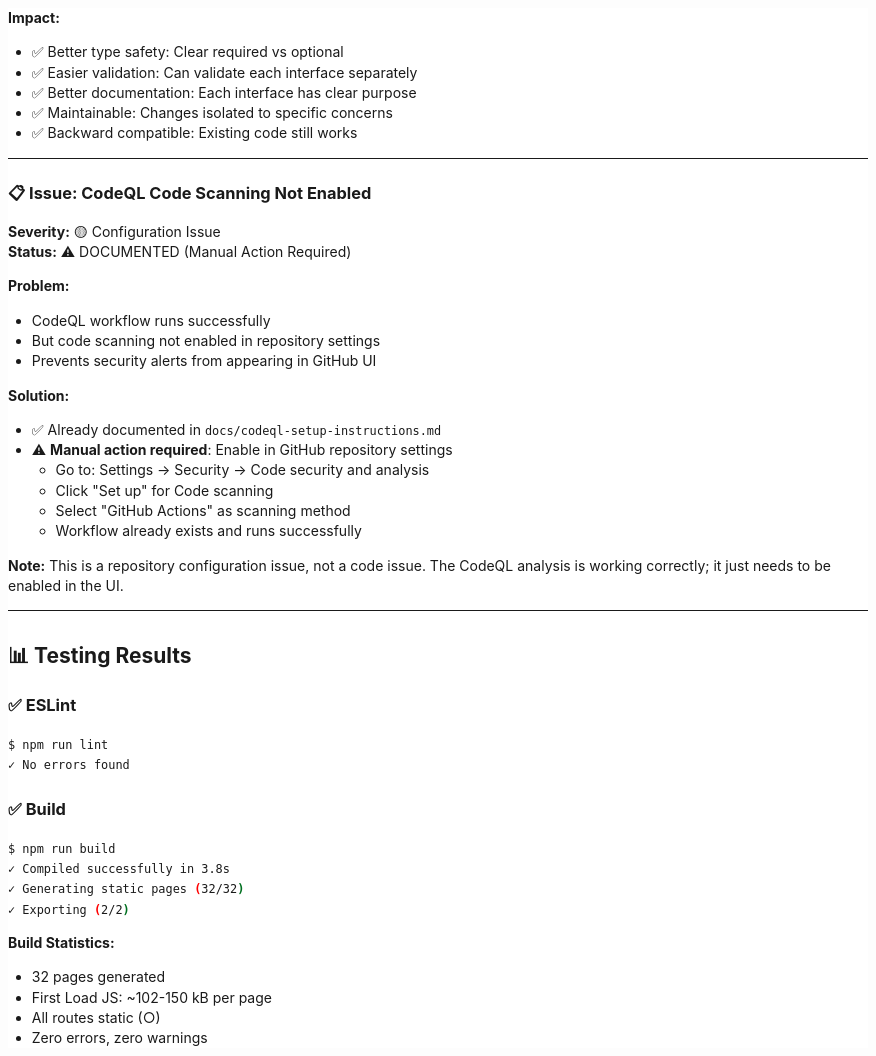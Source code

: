 **Impact:**

- ✅ Better type safety: Clear required vs optional
- ✅ Easier validation: Can validate each interface separately
- ✅ Better documentation: Each interface has clear purpose
- ✅ Maintainable: Changes isolated to specific concerns
- ✅ Backward compatible: Existing code still works

---

### 📋 Issue: CodeQL Code Scanning Not Enabled

**Severity:** 🟡 Configuration Issue  
**Status:** ⚠️ DOCUMENTED (Manual Action Required)

**Problem:**

- CodeQL workflow runs successfully
- But code scanning not enabled in repository settings
- Prevents security alerts from appearing in GitHub UI

**Solution:**

- ✅ Already documented in `docs/codeql-setup-instructions.md`
- ⚠️ **Manual action required**: Enable in GitHub repository settings
  - Go to: Settings → Security → Code security and analysis
  - Click "Set up" for Code scanning
  - Select "GitHub Actions" as scanning method
  - Workflow already exists and runs successfully

**Note:** This is a repository configuration issue, not a code issue. The CodeQL analysis is working correctly; it just needs to be enabled in the UI.

---

## 📊 Testing Results

### ✅ ESLint

```bash
$ npm run lint
✓ No errors found
```

### ✅ Build

```bash
$ npm run build
✓ Compiled successfully in 3.8s
✓ Generating static pages (32/32)
✓ Exporting (2/2)
```

**Build Statistics:**

- 32 pages generated
- First Load JS: ~102-150 kB per page
- All routes static (○)
- Zero errors, zero warnings
